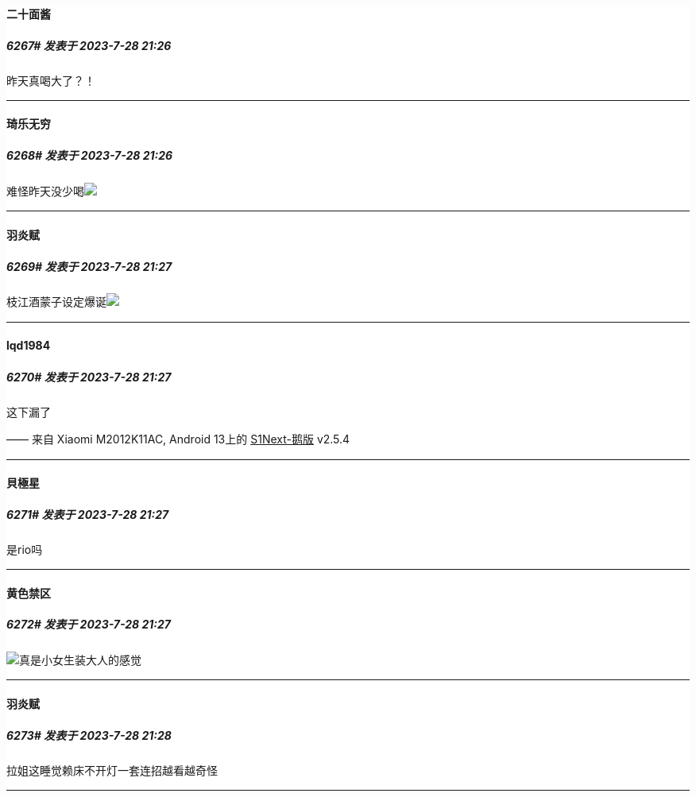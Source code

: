 ####  二十面酱  
##### 6267#       发表于 2023-7-28 21:26

昨天真喝大了？！

*****

####  琦乐无穷  
##### 6268#       发表于 2023-7-28 21:26

难怪昨天没少喝<img src="https://static.saraba1st.com/image/smiley/face2017/066.png" referrerpolicy="no-referrer">

*****

####  羽炎赋  
##### 6269#       发表于 2023-7-28 21:27

枝江酒蒙子设定爆诞<img src="https://static.saraba1st.com/image/smiley/face2017/067.png" referrerpolicy="no-referrer">

*****

####  lqd1984  
##### 6270#       发表于 2023-7-28 21:27

这下漏了

—— 来自 Xiaomi M2012K11AC, Android 13上的 [S1Next-鹅版](https://github.com/ykrank/S1-Next/releases) v2.5.4


*****

####  貝極星  
##### 6271#       发表于 2023-7-28 21:27

是rio吗

*****

####  黄色禁区  
##### 6272#       发表于 2023-7-28 21:27

<img src="https://static.saraba1st.com/image/smiley/face2017/068.png" referrerpolicy="no-referrer">真是小女生装大人的感觉

*****

####  羽炎赋  
##### 6273#       发表于 2023-7-28 21:28

拉姐这睡觉赖床不开灯一套连招越看越奇怪

*****
